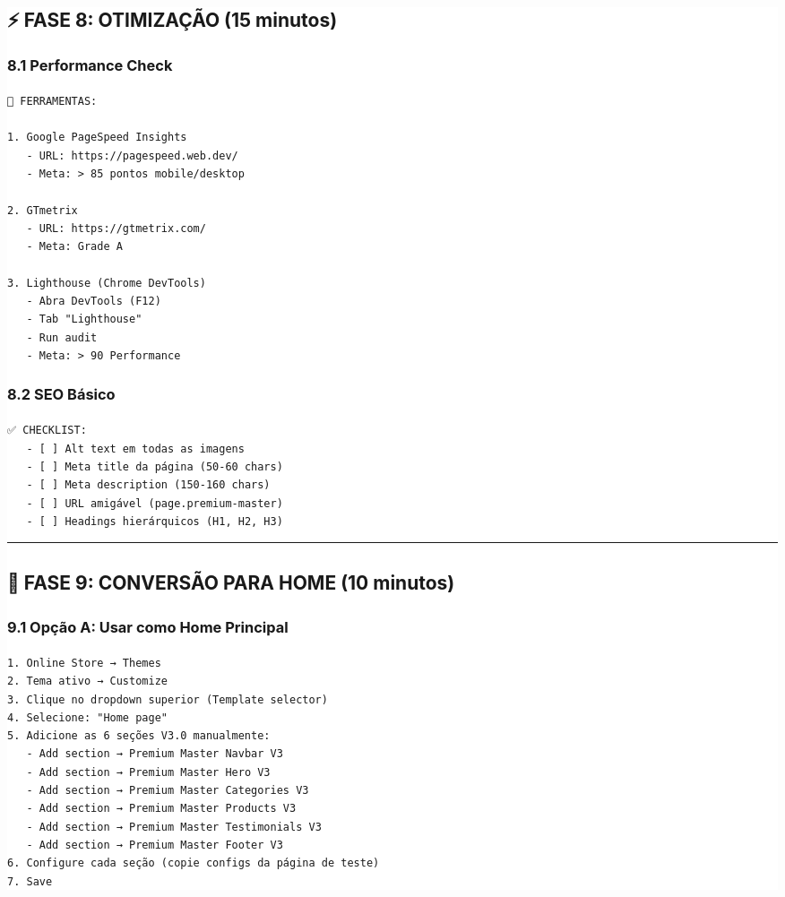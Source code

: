 
## ⚡ **FASE 8: OTIMIZAÇÃO (15 minutos)**

### **8.1 Performance Check**

```
🚀 FERRAMENTAS:

1. Google PageSpeed Insights
   - URL: https://pagespeed.web.dev/
   - Meta: > 85 pontos mobile/desktop

2. GTmetrix
   - URL: https://gtmetrix.com/
   - Meta: Grade A

3. Lighthouse (Chrome DevTools)
   - Abra DevTools (F12)
   - Tab "Lighthouse"
   - Run audit
   - Meta: > 90 Performance
```

### **8.2 SEO Básico**

```
✅ CHECKLIST:
   - [ ] Alt text em todas as imagens
   - [ ] Meta title da página (50-60 chars)
   - [ ] Meta description (150-160 chars)
   - [ ] URL amigável (page.premium-master)
   - [ ] Headings hierárquicos (H1, H2, H3)
```

---

## 🎯 **FASE 9: CONVERSÃO PARA HOME (10 minutos)**

### **9.1 Opção A: Usar como Home Principal**

```
1. Online Store → Themes
2. Tema ativo → Customize
3. Clique no dropdown superior (Template selector)
4. Selecione: "Home page"
5. Adicione as 6 seções V3.0 manualmente:
   - Add section → Premium Master Navbar V3
   - Add section → Premium Master Hero V3
   - Add section → Premium Master Categories V3
   - Add section → Premium Master Products V3
   - Add section → Premium Master Testimonials V3
   - Add section → Premium Master Footer V3
6. Configure cada seção (copie configs da página de teste)
7. Save
```
